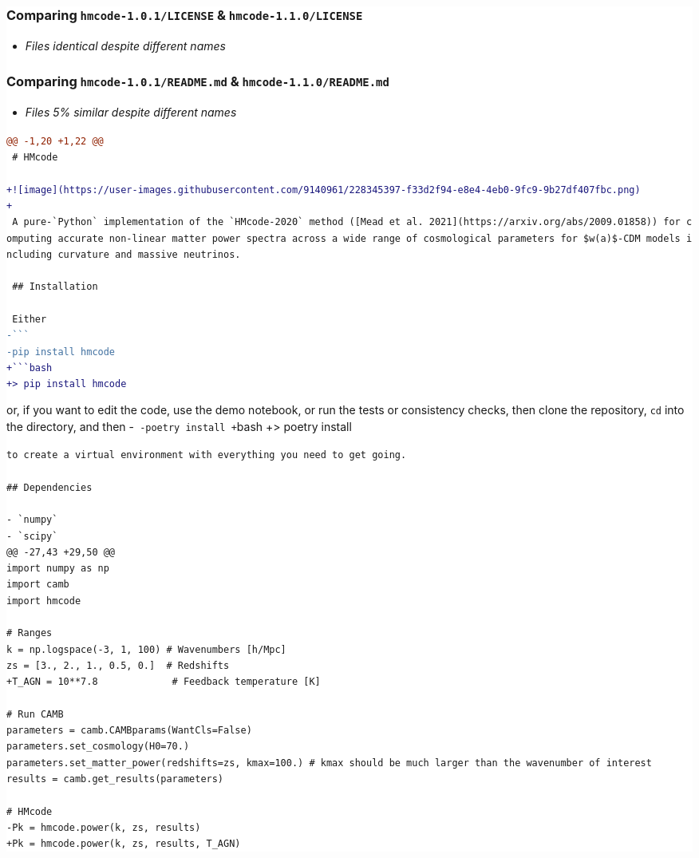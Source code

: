 ### Comparing `hmcode-1.0.1/LICENSE` & `hmcode-1.1.0/LICENSE`

 * *Files identical despite different names*

### Comparing `hmcode-1.0.1/README.md` & `hmcode-1.1.0/README.md`

 * *Files 5% similar despite different names*

```diff
@@ -1,20 +1,22 @@
 # HMcode
 
+![image](https://user-images.githubusercontent.com/9140961/228345397-f33d2f94-e8e4-4eb0-9fc9-9b27df407fbc.png)
+
 A pure-`Python` implementation of the `HMcode-2020` method ([Mead et al. 2021](https://arxiv.org/abs/2009.01858)) for computing accurate non-linear matter power spectra across a wide range of cosmological parameters for $w(a)$-CDM models including curvature and massive neutrinos.
 
 ## Installation
 
 Either
-```
-pip install hmcode
+```bash
+> pip install hmcode
 ```
 or, if you want to edit the code, use the demo notebook, or run the tests or consistency checks, then clone the repository, `cd` into the directory, and then
-```
-poetry install
+```bash
+> poetry install
 ```
 to create a virtual environment with everything you need to get going.
 
 ## Dependencies
 
 - `numpy`
 - `scipy`
@@ -27,43 +29,50 @@
 import numpy as np
 import camb
 import hmcode
 
 # Ranges
 k = np.logspace(-3, 1, 100) # Wavenumbers [h/Mpc]
 zs = [3., 2., 1., 0.5, 0.]  # Redshifts
+T_AGN = 10**7.8             # Feedback temperature [K]
 
 # Run CAMB
 parameters = camb.CAMBparams(WantCls=False)
 parameters.set_cosmology(H0=70.)
 parameters.set_matter_power(redshifts=zs, kmax=100.) # kmax should be much larger than the wavenumber of interest
 results = camb.get_results(parameters)
 
 # HMcode
-Pk = hmcode.power(k, zs, results)
+Pk = hmcode.power(k, zs, results, T_AGN)
 ```
 